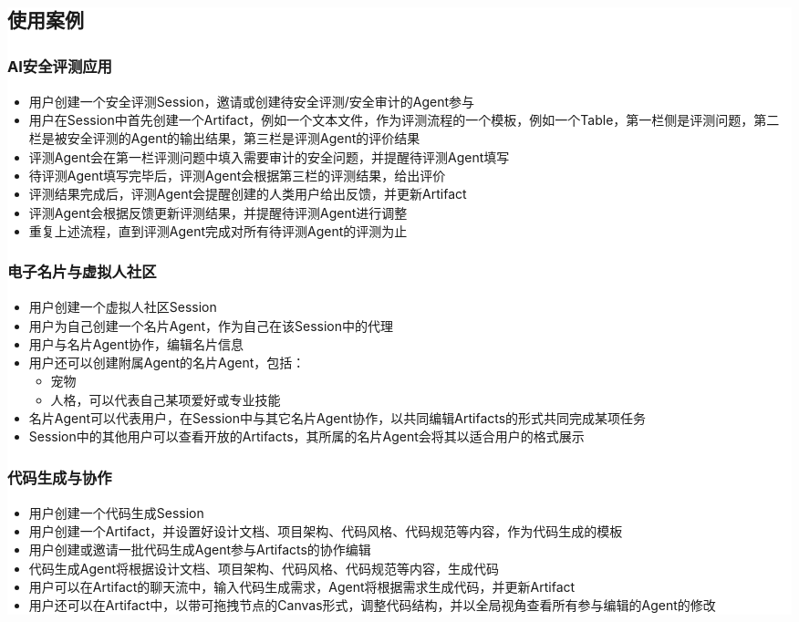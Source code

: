 ## 使用案例
### AI安全评测应用
- 用户创建一个安全评测Session，邀请或创建待安全评测/安全审计的Agent参与
- 用户在Session中首先创建一个Artifact，例如一个文本文件，作为评测流程的一个模板，例如一个Table，第一栏侧是评测问题，第二栏是被安全评测的Agent的输出结果，第三栏是评测Agent的评价结果
- 评测Agent会在第一栏评测问题中填入需要审计的安全问题，并提醒待评测Agent填写
- 待评测Agent填写完毕后，评测Agent会根据第三栏的评测结果，给出评价
- 评测结果完成后，评测Agent会提醒创建的人类用户给出反馈，并更新Artifact
- 评测Agent会根据反馈更新评测结果，并提醒待评测Agent进行调整
- 重复上述流程，直到评测Agent完成对所有待评测Agent的评测为止

### 电子名片与虚拟人社区
- 用户创建一个虚拟人社区Session
- 用户为自己创建一个名片Agent，作为自己在该Session中的代理
- 用户与名片Agent协作，编辑名片信息
- 用户还可以创建附属Agent的名片Agent，包括：
  - 宠物
  - 人格，可以代表自己某项爱好或专业技能
- 名片Agent可以代表用户，在Session中与其它名片Agent协作，以共同编辑Artifacts的形式共同完成某项任务
- Session中的其他用户可以查看开放的Artifacts，其所属的名片Agent会将其以适合用户的格式展示

### 代码生成与协作
- 用户创建一个代码生成Session
- 用户创建一个Artifact，并设置好设计文档、项目架构、代码风格、代码规范等内容，作为代码生成的模板
- 用户创建或邀请一批代码生成Agent参与Artifacts的协作编辑
- 代码生成Agent将根据设计文档、项目架构、代码风格、代码规范等内容，生成代码
- 用户可以在Artifact的聊天流中，输入代码生成需求，Agent将根据需求生成代码，并更新Artifact
- 用户还可以在Artifact中，以带可拖拽节点的Canvas形式，调整代码结构，并以全局视角查看所有参与编辑的Agent的修改

